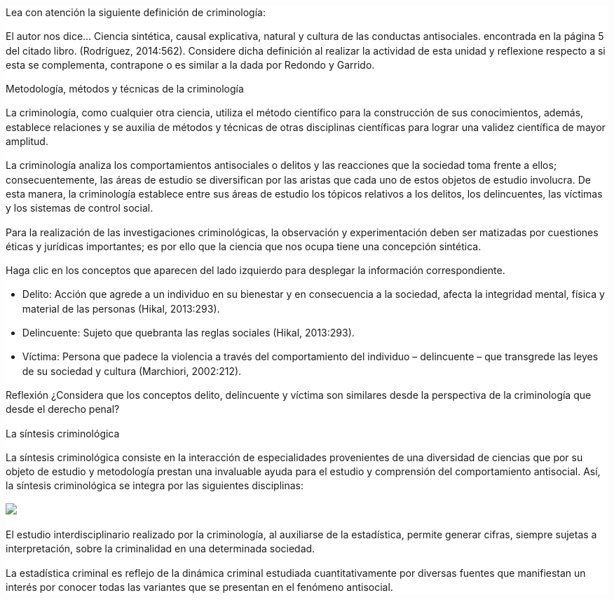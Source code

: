 Lea con atención la siguiente definición de criminología:

El autor nos dice…
Ciencia sintética, causal explicativa, natural y cultura de las conductas antisociales. encontrada en la página 5 del citado libro. (Rodríguez, 2014:562).
Considere dicha definición al realizar la actividad de esta unidad y reflexione respecto a si esta se complementa, contrapone o es similar a la dada por Redondo y Garrido.

Metodología, métodos y técnicas de la criminología

La criminología, como cualquier otra ciencia, utiliza el método científico para la construcción de sus conocimientos, además, establece relaciones y se auxilia de métodos y técnicas de otras disciplinas científicas para lograr una validez científica de mayor amplitud.

La criminología analiza los comportamientos antisociales o delitos y las reacciones que la sociedad toma frente a ellos; consecuentemente, las áreas de estudio se diversifican por las aristas que cada uno de estos objetos de estudio involucra. De esta manera, la criminología establece entre sus áreas de estudio los tópicos relativos a los delitos, los delincuentes, las víctimas y los sistemas de control social.

Para la realización de las investigaciones criminológicas, la observación y experimentación deben ser matizadas por cuestiones éticas y jurídicas importantes; es por ello que la ciencia que nos ocupa tiene una concepción sintética.

 Haga clic en los conceptos que aparecen del lado izquierdo para desplegar la información correspondiente.

 
- Delito: Acción que agrede a un individuo en su bienestar y en consecuencia a la sociedad, afecta la integridad mental, física y material de las personas (Hikal, 2013:293).

- Delincuente: Sujeto que quebranta las reglas sociales (Hikal, 2013:293).

- Víctima: Persona que padece la violencia a través del comportamiento del individuo – delincuente – que transgrede las leyes de su sociedad y cultura (Marchiori, 2002:212).

 
Reflexión
¿Considera que los conceptos delito, delincuente y víctima son similares desde la perspectiva de la criminología que desde el derecho penal? 

La síntesis criminológica

La síntesis criminológica consiste en la interacción de especialidades provenientes de una diversidad de ciencias que por su objeto de estudio y metodología prestan una invaluable ayuda para el estudio y comprensión del comportamiento antisocial. Así, la síntesis criminológica se integra por las siguientes disciplinas:


![](img_sintesis.png) 

El estudio interdisciplinario realizado por la criminología, al auxiliarse de la estadística, permite generar cifras, siempre sujetas a interpretación, sobre la criminalidad en una determinada sociedad.

La estadística criminal es reflejo de la dinámica criminal estudiada cuantitativamente por diversas fuentes que manifiestan un interés por conocer todas las variantes que se presentan en el fenómeno antisocial.
